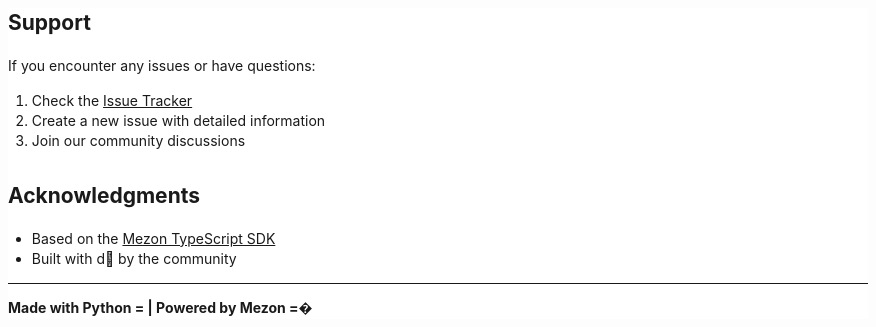 ## Support

If you encounter any issues or have questions:

1. Check the [Issue Tracker](https://github.com/phuvinh010701/mezon-sdk-python/issues)
2. Create a new issue with detailed information
3. Join our community discussions

## Acknowledgments

- Based on the [Mezon TypeScript SDK](https://github.com/mezon/mezon-ts)
- Built with d by the community

---

**Made with Python =
 | Powered by Mezon =�**
